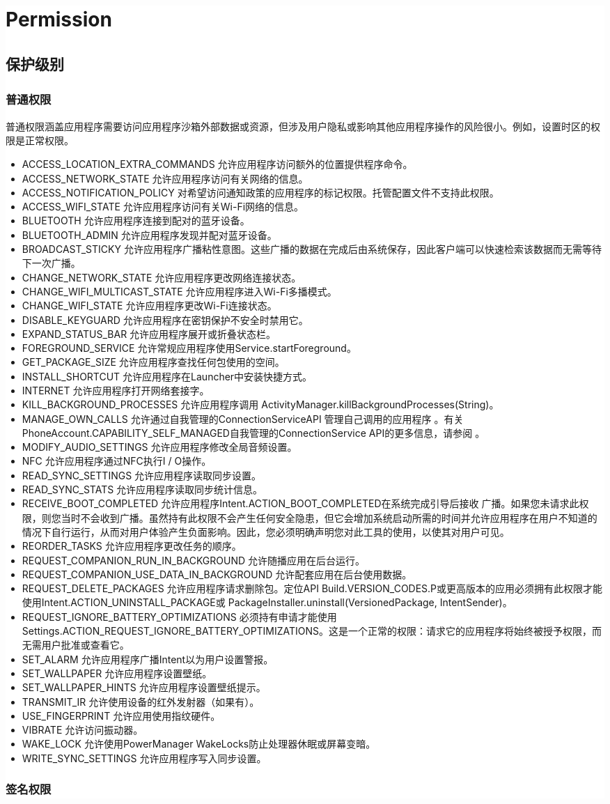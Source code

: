 # Permission

## 保护级别

### 普通权限

普通权限涵盖应用程序需要访问应用程序沙箱外部数据或资源，但涉及用户隐私或影响其他应用程序操作的风险很小。例如，设置时区的权限是正常权限。

* ACCESS_LOCATION_EXTRA_COMMANDS 允许应用程序访问额外的位置提供程序命令。
* ACCESS_NETWORK_STATE 允许应用程序访问有关网络的信息。
* ACCESS_NOTIFICATION_POLICY 对希望访问通知政策的应用程序的标记权限。托管配置文件不支持此权限。
* ACCESS_WIFI_STATE 允许应用程序访问有关Wi-Fi网络的信息。
* BLUETOOTH 允许应用程序连接到配对的蓝牙设备。
* BLUETOOTH_ADMIN 允许应用程序发现并配对蓝牙设备。
* BROADCAST_STICKY 允许应用程序广播粘性意图。这些广播的数据在完成后由系统保存，因此客户端可以快速检索该数据而无需等待下一次广播。
* CHANGE_NETWORK_STATE 允许应用程序更改网络连接状态。
* CHANGE_WIFI_MULTICAST_STATE 允许应用程序进入Wi-Fi多播模式。
* CHANGE_WIFI_STATE 允许应用程序更改Wi-Fi连接状态。
* DISABLE_KEYGUARD 允许应用程序在密钥保护不安全时禁用它。
* EXPAND_STATUS_BAR 允许应用程序展开或折叠状态栏。
* FOREGROUND_SERVICE 允许常规应用程序使用Service.startForeground。
* GET_PACKAGE_SIZE 允许应用程序查找任何包使用的空间。
* INSTALL_SHORTCUT 允许应用程序在Launcher中安装快捷方式。
* INTERNET 允许应用程序打开网络套接字。
* KILL_BACKGROUND_PROCESSES 允许应用程序调用 ActivityManager.killBackgroundProcesses(String)。
* MANAGE_OWN_CALLS 允许通过自我管理的ConnectionServiceAPI 管理自己调用的应用程序 。有关PhoneAccount.CAPABILITY_SELF_MANAGED自我管理的ConnectionService API的更多信息，请参阅 。
* MODIFY_AUDIO_SETTINGS 允许应用程序修改全局音频设置。
* NFC 允许应用程序通过NFC执行I / O操作。
* READ_SYNC_SETTINGS 允许应用程序读取同步设置。
* READ_SYNC_STATS 允许应用程序读取同步统计信息。
* RECEIVE_BOOT_COMPLETED 允许应用程序Intent.ACTION_BOOT_COMPLETED在系统完成引导后接收 广播。如果您未请求此权限，则您当时不会收到广播。虽然持有此权限不会产生任何安全隐患，但它会增加系统启动所需的时间并允许应用程序在用户不知道的情况下自行运行，从而对用户体验产生负面影响。因此，您必须明确声明您对此工具的使用，以使其对用户可见。
* REORDER_TASKS 允许应用程序更改任务的顺序。
* REQUEST_COMPANION_RUN_IN_BACKGROUND 允许随播应用在后台运行。
* REQUEST_COMPANION_USE_DATA_IN_BACKGROUND 允许配套应用在后台使用数据。
* REQUEST_DELETE_PACKAGES 允许应用程序请求删除包。定位API Build.VERSION_CODES.P或更高版本的应用必须拥有此权限才能使用Intent.ACTION_UNINSTALL_PACKAGE或 PackageInstaller.uninstall(VersionedPackage, IntentSender)。
* REQUEST_IGNORE_BATTERY_OPTIMIZATIONS 必须持有申请才能使用 Settings.ACTION_REQUEST_IGNORE_BATTERY_OPTIMIZATIONS。这是一个正常的权限：请求它的应用程序将始终被授予权限，而无需用户批准或查看它。
* SET_ALARM 允许应用程序广播Intent以为用户设置警报。
* SET_WALLPAPER 允许应用程序设置壁纸。
* SET_WALLPAPER_HINTS 允许应用程序设置壁纸提示。
* TRANSMIT_IR 允许使用设备的红外发射器（如果有）。
* USE_FINGERPRINT 允许应用使用指纹硬件。
* VIBRATE 允许访问振动器。
* WAKE_LOCK 允许使用PowerManager WakeLocks防止处理器休眠或屏幕变暗。
* WRITE_SYNC_SETTINGS 允许应用程序写入同步设置。

### 签名权限
